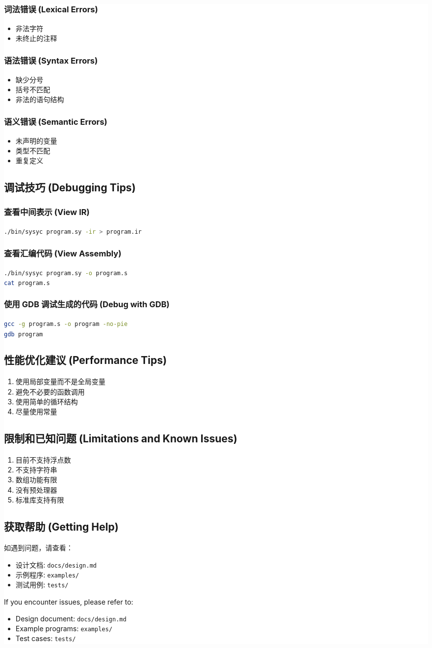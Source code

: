 ### 词法错误 (Lexical Errors)
- 非法字符
- 未终止的注释

### 语法错误 (Syntax Errors)
- 缺少分号
- 括号不匹配
- 非法的语句结构

### 语义错误 (Semantic Errors)
- 未声明的变量
- 类型不匹配
- 重复定义

## 调试技巧 (Debugging Tips)

### 查看中间表示 (View IR)

```bash
./bin/sysyc program.sy -ir > program.ir
```

### 查看汇编代码 (View Assembly)

```bash
./bin/sysyc program.sy -o program.s
cat program.s
```

### 使用 GDB 调试生成的代码 (Debug with GDB)

```bash
gcc -g program.s -o program -no-pie
gdb program
```

## 性能优化建议 (Performance Tips)

1. 使用局部变量而不是全局变量
2. 避免不必要的函数调用
3. 使用简单的循环结构
4. 尽量使用常量

## 限制和已知问题 (Limitations and Known Issues)

1. 目前不支持浮点数
2. 不支持字符串
3. 数组功能有限
4. 没有预处理器
5. 标准库支持有限

## 获取帮助 (Getting Help)

如遇到问题，请查看：
- 设计文档: `docs/design.md`
- 示例程序: `examples/`
- 测试用例: `tests/`

If you encounter issues, please refer to:
- Design document: `docs/design.md`
- Example programs: `examples/`
- Test cases: `tests/`
